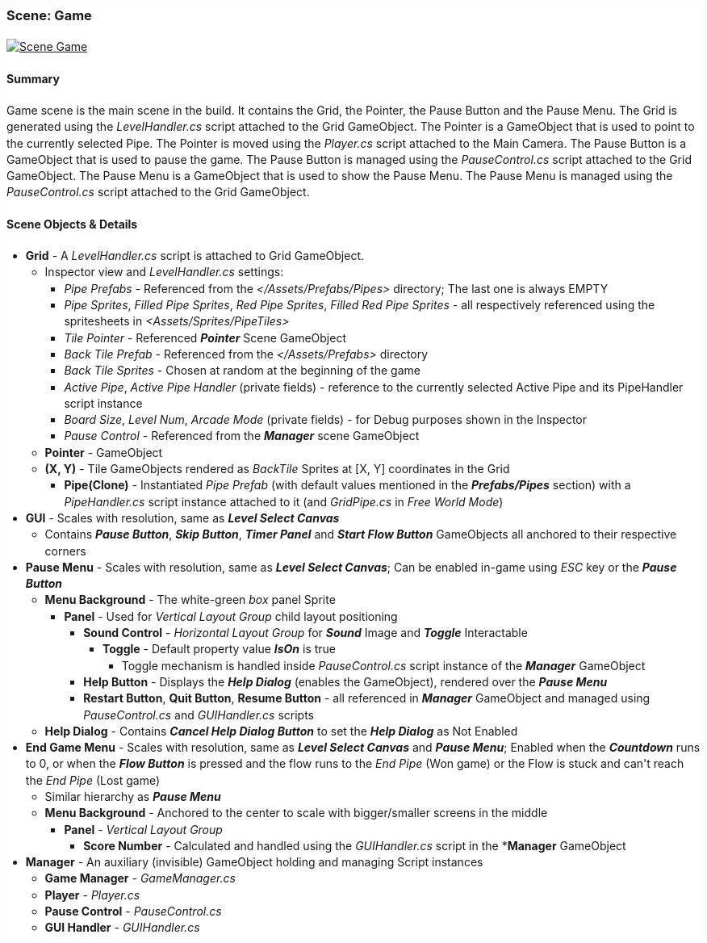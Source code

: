 ### **Scene: Game**

[![Scene Game](images/scene-game.png)](images/scene-game.png)

#### Summary
Game scene is the main scene in the build. It contains the Grid, the Pointer, the Pause Button and the Pause Menu. The Grid is generated using the *LevelHandler.cs* script attached to the Grid GameObject. The Pointer is a GameObject that is used to point to the currently selected Pipe. The Pointer is moved using the *Player.cs* script attached to the Main Camera. The Pause Button is a GameObject that is used to pause the game. The Pause Button is managed using the *PauseControl.cs* script attached to the Grid GameObject. The Pause Menu is a GameObject that is used to show the Pause Menu. The Pause Menu is managed using the *PauseControl.cs* script attached to the Grid GameObject.

#### Scene Objects & Details
- **Grid** - A *LevelHandler.cs* script is attached to Grid GameObject.
    - Inspector view and *LevelHandler.cs* settings:
        - *Pipe Prefabs* - Referenced from the *</Assets/Prefabs/Pipes>* directory; The last one is always EMPTY
        - *Pipe Sprites*, *Filled Pipe Sprites*, *Red Pipe Sprites*, *Filled Red Pipe Sprites* - all respectively referenced using the spritesheets in *<Assets/Sprites/PipeTiles>*
        - *Tile Pointer* - Referenced ***Pointer*** Scene GameObject
        - *Back Tile Prefab* - Referenced from the *</Assets/Prefabs>* directory
        - *Back Tile Sprites* - Chosen at random at the beginning of the game
        - *Active Pipe*, *Active Pipe Handler* (private fields) - reference to the currently selected Active Pipe and its PipeHandler script instance
        - *Board Size*, *Level Num*, *Arcade Mode* (private fields) - for Debug purposes shown in the Inspector
        - *Pause Control* - Referenced from the ***Manager*** scene GameObject
    - **Pointer** - GameObject
    - **(X, Y)** - Tile GameObjects rendered as *BackTile* Sprites at [X, Y] coordinates in the Grid
        - **Pipe(Clone)** - Instantiated *Pipe Prefab* (with default values mentioned in the ***Prefabs/Pipes*** section) with a *PipeHandler.cs* script instance attached to it (and *GridPipe.cs* in *Free World Mode*)
- **GUI** - Scales with resolution, same as ***Level Select Canvas***
    - Contains ***Pause Button***, ***Skip Button***, ***Timer Panel*** and ***Start Flow Button*** GameObjects all anchored to their respective corners
- **Pause Menu** - Scales with resolution, same as ***Level Select Canvas***; Can be enabled in-game using *ESC* key or the ***Pause Button***
    - **Menu Background** - The white-green *box* panel Sprite
        - **Panel** - Used for *Vertical Layout Group* child layout positioning
            - **Sound Control** - *Horizontal Layout Group* for ***Sound*** Image and ***Toggle*** Interactable
                - **Toggle** - Default property value ***IsOn*** is true
                    - Toggle mechanism is handled inside *PauseControl.cs* script instance of the ***Manager*** GameObject
            - **Help Button** - Displays the ***Help Dialog*** (enables the GameObject), rendered over the ***Pause Menu***
            - **Restart Button**, **Quit Button**, **Resume Button** - all referenced in ***Manager*** GameObject and managed using *PauseControl.cs* and *GUIHandler.cs* scripts
    - **Help Dialog** - Contains ***Cancel Help Dialog Button*** to set the ***Help Dialog*** as Not Enabled
- **End Game Menu** - Scales with resolution, same as ***Level Select Canvas*** and ***Pause Menu***; Enabled when the ***Countdown*** runs to 0, or when the ***Flow Button*** is pressed and the flow runs to the *End Pipe* (Won game) or the Flow is stuck and can't reach the *End Pipe* (Lost game)
    - Similar hierarchy as ***Pause Menu***
    - **Menu Background** - Anchored to the center to scale with bigger/smaller screens in the middle
        - **Panel** - *Vertical Layout Group*
            - **Score Number** - Calculated and handled using the *GUIHandler.cs* script in the ***Manager** GameObject
- **Manager** - An auxiliary (invisible) GameObject holding and managing Script instances
    - **Game Manager** - *GameManager.cs*
    - **Player** - *Player.cs*
    - **Pause Control** - *PauseControl.cs*
    - **GUI Handler** - *GUIHandler.cs*

[^1]: <https://assetstore.unity.com/packages/2d/gui/puzzle-stage-settings-gui-pack-147389> "Puzzle stage & settings GUI Pack"
[^2]: <https://opengameart.org/content/puzzle-pack-2-795-assets> "Puzzle Pack 2, made by Kenney.nl"
[^3]: <https://opengameart.org/content/2d-pipe-parts> "2D Pipe parts, made by TwistedDonkey in Blender, further costumized by me"
[^4]: <https://opengameart.org/content/51-ui-sound-effects-buttons-switches-and-clicks> "51 UI sound effects (buttons, switches and clicks), made by Kenney.nl"